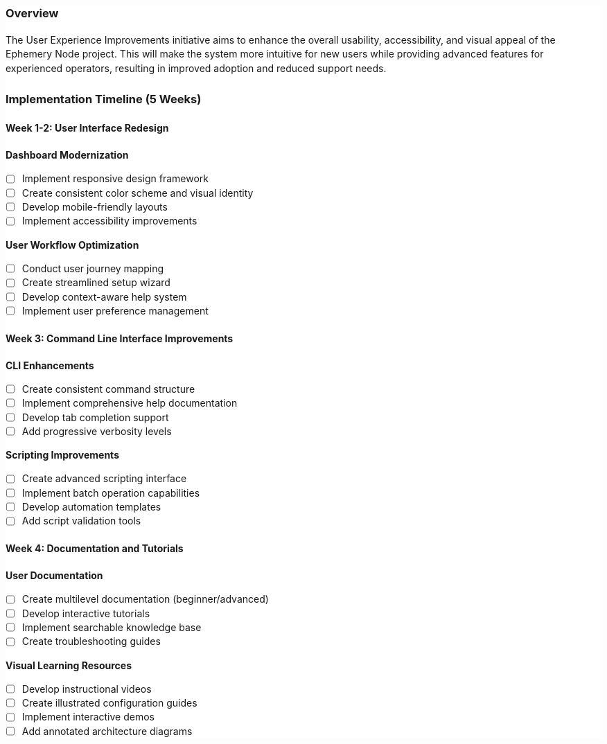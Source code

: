 ### Overview

The User Experience Improvements initiative aims to enhance the overall usability, accessibility, and visual appeal of the Ephemery Node project. This will make the system more intuitive for new users while providing advanced features for experienced operators, resulting in improved adoption and reduced support needs.

### Implementation Timeline (5 Weeks)

#### Week 1-2: User Interface Redesign

**Dashboard Modernization**

- [ ] Implement responsive design framework
- [ ] Create consistent color scheme and visual identity
- [ ] Develop mobile-friendly layouts
- [ ] Implement accessibility improvements

**User Workflow Optimization**

- [ ] Conduct user journey mapping
- [ ] Create streamlined setup wizard
- [ ] Develop context-aware help system
- [ ] Implement user preference management

#### Week 3: Command Line Interface Improvements

**CLI Enhancements**

- [ ] Create consistent command structure
- [ ] Implement comprehensive help documentation
- [ ] Develop tab completion support
- [ ] Add progressive verbosity levels

**Scripting Improvements**

- [ ] Create advanced scripting interface
- [ ] Implement batch operation capabilities
- [ ] Develop automation templates
- [ ] Add script validation tools

#### Week 4: Documentation and Tutorials

**User Documentation**

- [ ] Create multilevel documentation (beginner/advanced)
- [ ] Develop interactive tutorials
- [ ] Implement searchable knowledge base
- [ ] Create troubleshooting guides

**Visual Learning Resources**

- [ ] Develop instructional videos
- [ ] Create illustrated configuration guides
- [ ] Implement interactive demos
- [ ] Add annotated architecture diagrams

